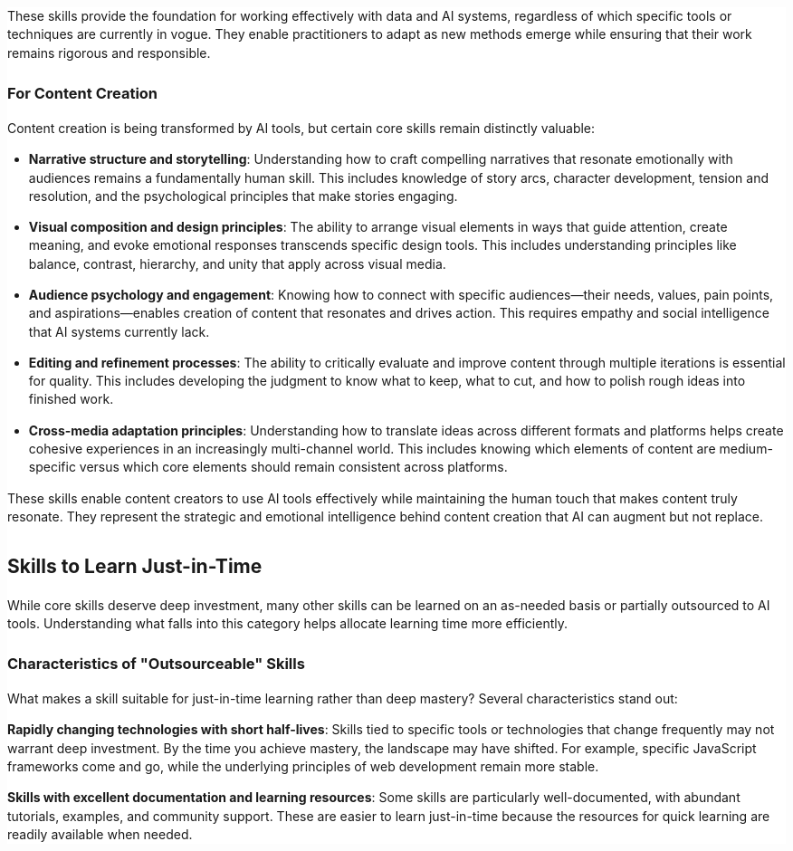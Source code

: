 These skills provide the foundation for working effectively with data and AI systems, regardless of which specific tools or techniques are currently in vogue. They enable practitioners to adapt as new methods emerge while ensuring that their work remains rigorous and responsible.

### For Content Creation

Content creation is being transformed by AI tools, but certain core skills remain distinctly valuable:

- **Narrative structure and storytelling**: Understanding how to craft compelling narratives that resonate emotionally with audiences remains a fundamentally human skill. This includes knowledge of story arcs, character development, tension and resolution, and the psychological principles that make stories engaging.

- **Visual composition and design principles**: The ability to arrange visual elements in ways that guide attention, create meaning, and evoke emotional responses transcends specific design tools. This includes understanding principles like balance, contrast, hierarchy, and unity that apply across visual media.

- **Audience psychology and engagement**: Knowing how to connect with specific audiences—their needs, values, pain points, and aspirations—enables creation of content that resonates and drives action. This requires empathy and social intelligence that AI systems currently lack.

- **Editing and refinement processes**: The ability to critically evaluate and improve content through multiple iterations is essential for quality. This includes developing the judgment to know what to keep, what to cut, and how to polish rough ideas into finished work.

- **Cross-media adaptation principles**: Understanding how to translate ideas across different formats and platforms helps create cohesive experiences in an increasingly multi-channel world. This includes knowing which elements of content are medium-specific versus which core elements should remain consistent across platforms.

These skills enable content creators to use AI tools effectively while maintaining the human touch that makes content truly resonate. They represent the strategic and emotional intelligence behind content creation that AI can augment but not replace.

## Skills to Learn Just-in-Time

While core skills deserve deep investment, many other skills can be learned on an as-needed basis or partially outsourced to AI tools. Understanding what falls into this category helps allocate learning time more efficiently.

### Characteristics of "Outsourceable" Skills

What makes a skill suitable for just-in-time learning rather than deep mastery? Several characteristics stand out:

**Rapidly changing technologies with short half-lives**: Skills tied to specific tools or technologies that change frequently may not warrant deep investment. By the time you achieve mastery, the landscape may have shifted. For example, specific JavaScript frameworks come and go, while the underlying principles of web development remain more stable.

**Skills with excellent documentation and learning resources**: Some skills are particularly well-documented, with abundant tutorials, examples, and community support. These are easier to learn just-in-time because the resources for quick learning are readily available when needed.
